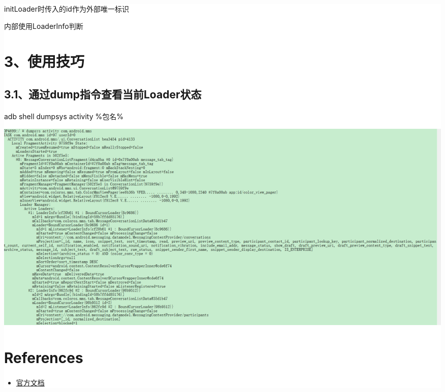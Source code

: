 initLoader时传入的id作为外部唯一标识

内部使用LoaderInfo判断



# 3、使用技巧

## 3.1、通过dump指令查看当前Loader状态

adb shell dumpsys activity %包名%

![](files\dumpsys_activity.png)















# References

- [官方文档](https://developer.android.com/guide/components/loaders.html)